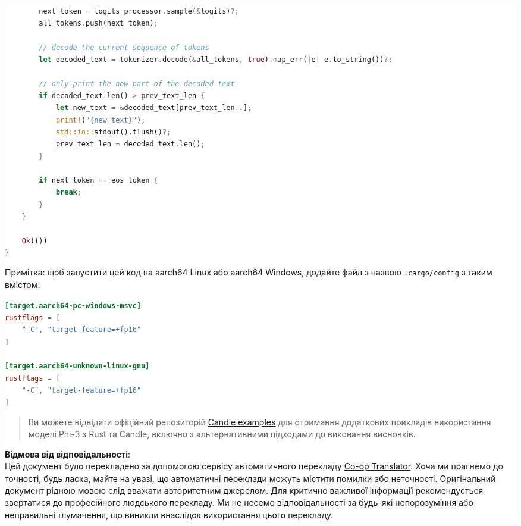 ```rust
        next_token = logits_processor.sample(&logits)?;
        all_tokens.push(next_token);

        // decode the current sequence of tokens
        let decoded_text = tokenizer.decode(&all_tokens, true).map_err(|e| e.to_string())?;

        // only print the new part of the decoded text
        if decoded_text.len() > prev_text_len {
            let new_text = &decoded_text[prev_text_len..];
            print!("{new_text}");
            std::io::stdout().flush()?;
            prev_text_len = decoded_text.len();
        }

        if next_token == eos_token {
            break;
        }
    }

    Ok(())
}
```

Примітка: щоб запустити цей код на aarch64 Linux або aarch64 Windows, додайте файл з назвою `.cargo/config` з таким вмістом:

```toml
[target.aarch64-pc-windows-msvc]
rustflags = [
    "-C", "target-feature=+fp16"
]

[target.aarch64-unknown-linux-gnu]
rustflags = [
    "-C", "target-feature=+fp16"
]
```

> Ви можете відвідати офіційний репозиторій [Candle examples](https://github.com/huggingface/candle/blob/main/candle-examples/examples/quantized-phi/main.rs) для отримання додаткових прикладів використання моделі Phi-3 з Rust та Candle, включно з альтернативними підходами до виконання висновків.

**Відмова від відповідальності**:  
Цей документ було перекладено за допомогою сервісу автоматичного перекладу [Co-op Translator](https://github.com/Azure/co-op-translator). Хоча ми прагнемо до точності, будь ласка, майте на увазі, що автоматичні переклади можуть містити помилки або неточності. Оригінальний документ рідною мовою слід вважати авторитетним джерелом. Для критично важливої інформації рекомендується звертатися до професійного людського перекладу. Ми не несемо відповідальності за будь-які непорозуміння або неправильні тлумачення, що виникли внаслідок використання цього перекладу.